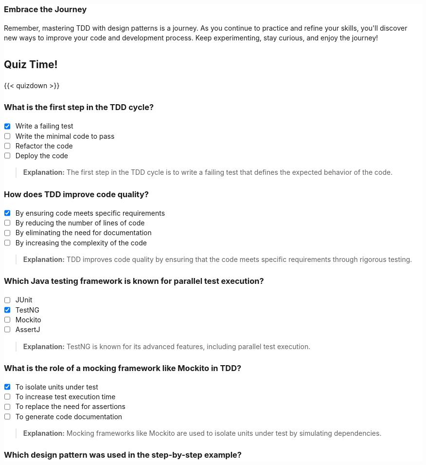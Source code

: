 ### Embrace the Journey

Remember, mastering TDD with design patterns is a journey. As you continue to practice and refine your skills, you'll discover new ways to improve your code and development process. Keep experimenting, stay curious, and enjoy the journey!

## Quiz Time!

{{< quizdown >}}

### What is the first step in the TDD cycle?

- [x] Write a failing test
- [ ] Write the minimal code to pass
- [ ] Refactor the code
- [ ] Deploy the code

> **Explanation:** The first step in the TDD cycle is to write a failing test that defines the expected behavior of the code.

### How does TDD improve code quality?

- [x] By ensuring code meets specific requirements
- [ ] By reducing the number of lines of code
- [ ] By eliminating the need for documentation
- [ ] By increasing the complexity of the code

> **Explanation:** TDD improves code quality by ensuring that the code meets specific requirements through rigorous testing.

### Which Java testing framework is known for parallel test execution?

- [ ] JUnit
- [x] TestNG
- [ ] Mockito
- [ ] AssertJ

> **Explanation:** TestNG is known for its advanced features, including parallel test execution.

### What is the role of a mocking framework like Mockito in TDD?

- [x] To isolate units under test
- [ ] To increase test execution time
- [ ] To replace the need for assertions
- [ ] To generate code documentation

> **Explanation:** Mocking frameworks like Mockito are used to isolate units under test by simulating dependencies.

### Which design pattern was used in the step-by-step example?
